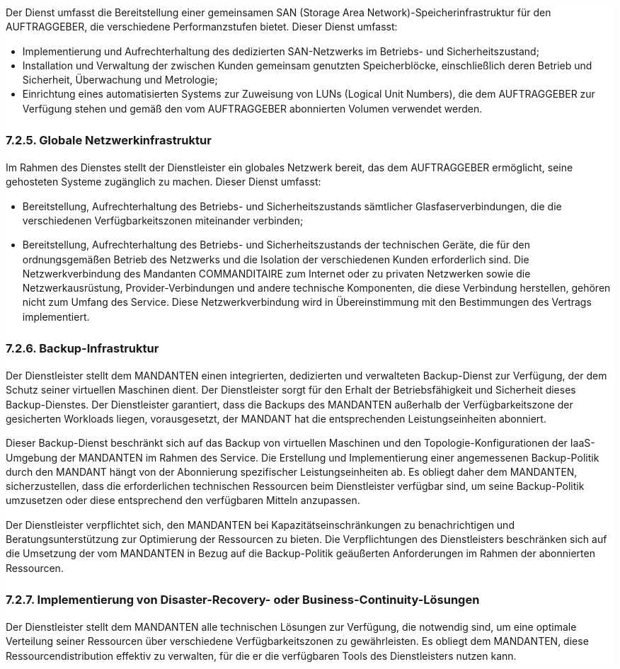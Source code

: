Der Dienst umfasst die Bereitstellung einer gemeinsamen SAN (Storage Area Network)-Speicherinfrastruktur für den AUFTRAGGEBER, die verschiedene Performanzstufen bietet. Dieser Dienst umfasst:

- Implementierung und Aufrechterhaltung des dedizierten SAN-Netzwerks im Betriebs- und Sicherheitszustand;
- Installation und Verwaltung der zwischen Kunden gemeinsam genutzten Speicherblöcke, einschließlich deren Betrieb und Sicherheit, Überwachung und Metrologie;
- Einrichtung eines automatisierten Systems zur Zuweisung von LUNs (Logical Unit Numbers), die dem AUFTRAGGEBER zur Verfügung stehen und gemäß den vom AUFTRAGGEBER abonnierten Volumen verwendet werden.

### 7.2.5. Globale Netzwerkinfrastruktur

Im Rahmen des Dienstes stellt der Dienstleister ein globales Netzwerk bereit, das dem AUFTRAGGEBER ermöglicht, seine gehosteten Systeme zugänglich zu machen. Dieser Dienst umfasst:

- Bereitstellung, Aufrechterhaltung des Betriebs- und Sicherheitszustands sämtlicher Glasfaserverbindungen, die die verschiedenen Verfügbarkeitszonen miteinander verbinden;

- Bereitstellung, Aufrechterhaltung des Betriebs- und Sicherheitszustands der technischen Geräte, die für den ordnungsgemäßen Betrieb des Netzwerks und die Isolation der verschiedenen Kunden erforderlich sind.
Die Netzwerkverbindung des Mandanten COMMANDITAIRE zum Internet oder zu privaten Netzwerken sowie die Netzwerkausrüstung, Provider-Verbindungen und andere technische Komponenten, die diese Verbindung herstellen, gehören nicht zum Umfang des Service. Diese Netzwerkverbindung wird in Übereinstimmung mit den Bestimmungen des Vertrags implementiert.

### 7.2.6. Backup-Infrastruktur

Der Dienstleister stellt dem MANDANTEN einen integrierten, dedizierten und verwalteten Backup-Dienst zur Verfügung, der dem Schutz seiner virtuellen Maschinen dient. Der Dienstleister sorgt für den Erhalt der Betriebsfähigkeit und Sicherheit dieses Backup-Dienstes. Der Dienstleister garantiert, dass die Backups des MANDANTEN außerhalb der Verfügbarkeitszone der gesicherten Workloads liegen, vorausgesetzt, der MANDANT hat die entsprechenden Leistungseinheiten abonniert.

Dieser Backup-Dienst beschränkt sich auf das Backup von virtuellen Maschinen und den Topologie-Konfigurationen der IaaS-Umgebung der MANDANTEN im Rahmen des Service. Die Erstellung und Implementierung einer angemessenen Backup-Politik durch den MANDANT hängt von der Abonnierung spezifischer Leistungseinheiten ab. Es obliegt daher dem MANDANTEN, sicherzustellen, dass die erforderlichen technischen Ressourcen beim Dienstleister verfügbar sind, um seine Backup-Politik umzusetzen oder diese entsprechend den verfügbaren Mitteln anzupassen.

Der Dienstleister verpflichtet sich, den MANDANTEN bei Kapazitätseinschränkungen zu benachrichtigen und Beratungsunterstützung zur Optimierung der Ressourcen zu bieten. Die Verpflichtungen des Dienstleisters beschränken sich auf die Umsetzung der vom MANDANTEN in Bezug auf die Backup-Politik geäußerten Anforderungen im Rahmen der abonnierten Ressourcen.

### 7.2.7. Implementierung von Disaster-Recovery- oder Business-Continuity-Lösungen

Der Dienstleister stellt dem MANDANTEN alle technischen Lösungen zur Verfügung, die notwendig sind, um eine optimale Verteilung seiner Ressourcen über verschiedene Verfügbarkeitszonen zu gewährleisten. Es obliegt dem MANDANTEN, diese Ressourcendistribution effektiv zu verwalten, für die er die verfügbaren Tools des Dienstleisters nutzen kann.
